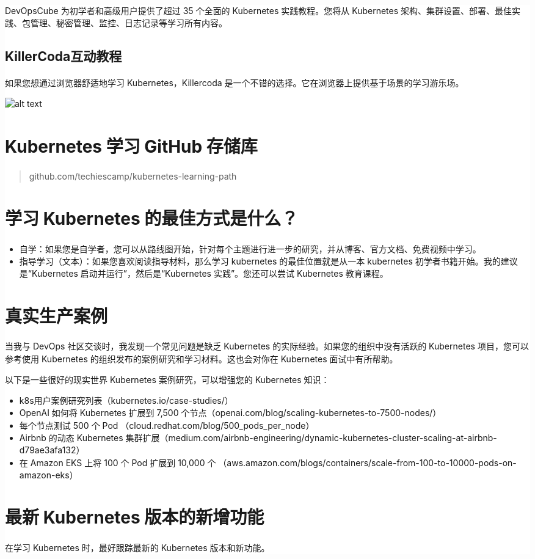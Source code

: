 DevOpsCube 为初学者和高级用户提供了超过 35 个全面的 Kubernetes 实践教程。您将从 Kubernetes 架构、集群设置、部署、最佳实践、包管理、秘密管理、监控、日志记录等学习所有内容。

## KillerCoda互动教程

如果您想通过浏览器舒适地学习 Kubernetes，Killercoda 是一个不错的选择。它在浏览器上提供基于场景的学习游乐场。

![alt text](/assets/image/240725-how-study-k8s-1.png)

# Kubernetes 学习 GitHub 存储库

>github.com/techiescamp/kubernetes-learning-path

# 学习 Kubernetes 的最佳方式是什么？

- 自学：如果您是自学者，您可以从路线图开始，针对每个主题进行进一步的研究，并从博客、官方文档、免费视频中学习。
- 指导学习（文本）：如果您喜欢阅读指导材料，那么学习 kubernetes 的最佳位置就是从一本 kubernetes 初学者书籍开始。我的建议是“Kubernetes 启动并运行”，然后是“Kubernetes 实践”。您还可以尝试 Kubernetes 教育课程。

# 真实生产案例

当我与 DevOps 社区交谈时，我发现一个常见问题是缺乏 Kubernetes 的实际经验。如果您的组织中没有活跃的 Kubernetes 项目，您可以参考使用 Kubernetes 的组织发布的案例研究和学习材料。这也会对你在 Kubernetes 面试中有所帮助。

以下是一些很好的现实世界 Kubernetes 案例研究，可以增强您的 Kubernetes 知识：

- k8s用户案例研究列表（kubernetes.io/case-studies/）
- OpenAI 如何将 Kubernetes 扩展到 7,500 个节点（openai.com/blog/scaling-kubernetes-to-7500-nodes/）
- 每个节点测试 500 个 Pod （cloud.redhat.com/blog/500_pods_per_node）
- Airbnb 的动态 Kubernetes 集群扩展（medium.com/airbnb-engineering/dynamic-kubernetes-cluster-scaling-at-airbnb-d79ae3afa132）
- 在 Amazon EKS 上将 100 个 Pod 扩展到 10,000 个 （aws.amazon.com/blogs/containers/scale-from-100-to-10000-pods-on-amazon-eks）

# 最新 Kubernetes 版本的新增功能

在学习 Kubernetes 时，最好跟踪最新的 Kubernetes 版本和新功能。








